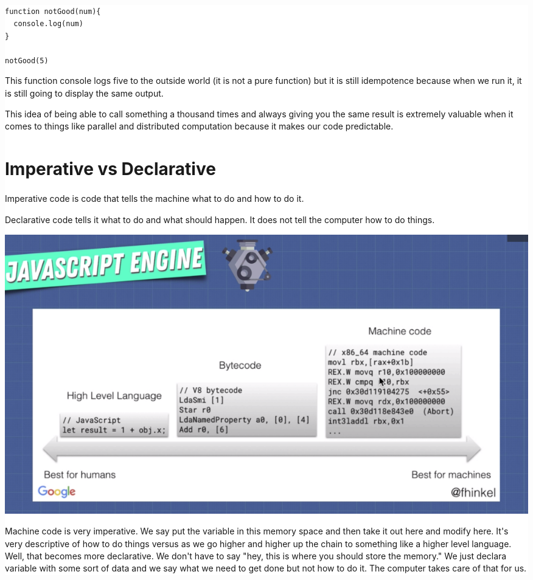 ```
function notGood(num){
  console.log(num)
}

notGood(5)
```

This function console logs five to the outside world (it is not a pure function) but it is still idempotence because when we run it, it is still going to display the same output.

This idea of being able to call something a thousand times and always giving you the same result is extremely valuable when it comes to things like parallel and distributed computation because it makes our code predictable.

# Imperative vs Declarative

Imperative code is code that tells the machine what to do and how to do it.

Declarative code tells it what to do and what should happen. It does not tell the computer how to do things.

![functional-programming-2](../img/functional-programming-2.png)

Machine code is very imperative. We say put the variable in this memory space and then take it out here and modify here. It's very descriptive of how to do things versus as we go higher and higher up the chain to something like a higher level language. Well, that becomes more declarative. We don't have to say "hey, this is where you should store the memory." We just declara variable with some sort of data and we say what we need to get done but not how to do it. The computer takes care of that for us.
